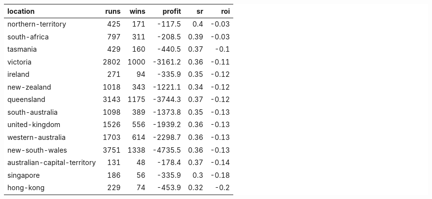 | location                     |   runs |   wins |   profit |   sr |   roi |
|:-----------------------------|-------:|-------:|---------:|-----:|------:|
| northern-territory           |    425 |    171 |   -117.5 | 0.4  | -0.03 |
| south-africa                 |    797 |    311 |   -208.5 | 0.39 | -0.03 |
| tasmania                     |    429 |    160 |   -440.5 | 0.37 | -0.1  |
| victoria                     |   2802 |   1000 |  -3161.2 | 0.36 | -0.11 |
| ireland                      |    271 |     94 |   -335.9 | 0.35 | -0.12 |
| new-zealand                  |   1018 |    343 |  -1221.1 | 0.34 | -0.12 |
| queensland                   |   3143 |   1175 |  -3744.3 | 0.37 | -0.12 |
| south-australia              |   1098 |    389 |  -1373.8 | 0.35 | -0.13 |
| united-kingdom               |   1526 |    556 |  -1939.2 | 0.36 | -0.13 |
| western-australia            |   1703 |    614 |  -2298.7 | 0.36 | -0.13 |
| new-south-wales              |   3751 |   1338 |  -4735.5 | 0.36 | -0.13 |
| australian-capital-territory |    131 |     48 |   -178.4 | 0.37 | -0.14 |
| singapore                    |    186 |     56 |   -335.9 | 0.3  | -0.18 |
| hong-kong                    |    229 |     74 |   -453.9 | 0.32 | -0.2  |